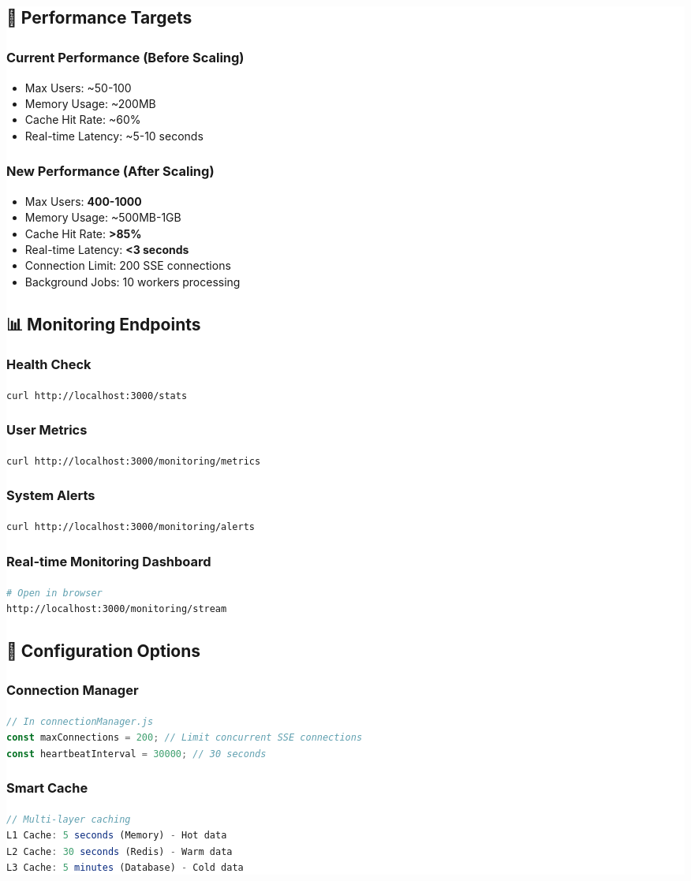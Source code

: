 ## 🎯 Performance Targets

### Current Performance (Before Scaling)
- Max Users: ~50-100
- Memory Usage: ~200MB
- Cache Hit Rate: ~60%
- Real-time Latency: ~5-10 seconds

### New Performance (After Scaling)
- Max Users: **400-1000**
- Memory Usage: ~500MB-1GB
- Cache Hit Rate: **>85%**
- Real-time Latency: **<3 seconds**
- Connection Limit: 200 SSE connections
- Background Jobs: 10 workers processing

## 📊 Monitoring Endpoints

### Health Check
```bash
curl http://localhost:3000/stats
```

### User Metrics
```bash
curl http://localhost:3000/monitoring/metrics
```

### System Alerts
```bash
curl http://localhost:3000/monitoring/alerts
```

### Real-time Monitoring Dashboard
```bash
# Open in browser
http://localhost:3000/monitoring/stream
```

## 🔧 Configuration Options

### Connection Manager
```javascript
// In connectionManager.js
const maxConnections = 200; // Limit concurrent SSE connections
const heartbeatInterval = 30000; // 30 seconds
```

### Smart Cache
```javascript
// Multi-layer caching
L1 Cache: 5 seconds (Memory) - Hot data
L2 Cache: 30 seconds (Redis) - Warm data
L3 Cache: 5 minutes (Database) - Cold data
```
